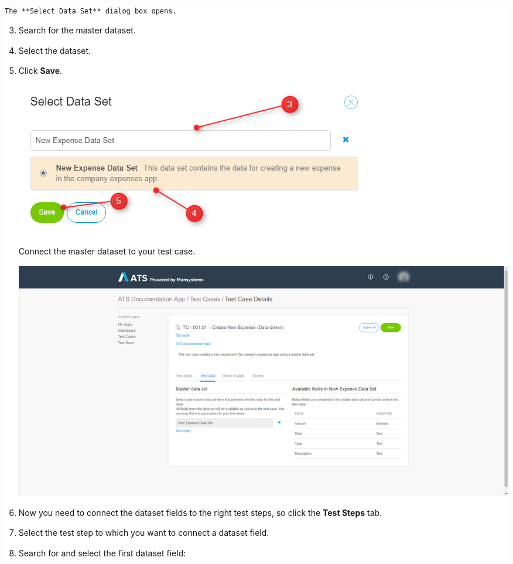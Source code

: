     The **Select Data Set** dialog box opens.

3. Search for the master dataset.
4. Select the dataset.
5.  Click **Save**.

    ![](attachments/ht2-create-datadriven-test-case/select-data-set-dialog-new-expense.png)

    Connect the master dataset to your test case.

    ![](attachments/ht2-create-datadriven-test-case/connected-master-data-set-new-expense.png)

6. Now you need to connect the dataset fields to the right test steps, so click the **Test Steps** tab.
7. Select the test step to which you want to connect a dataset field.
8.  Search for and select the first dataset field:
